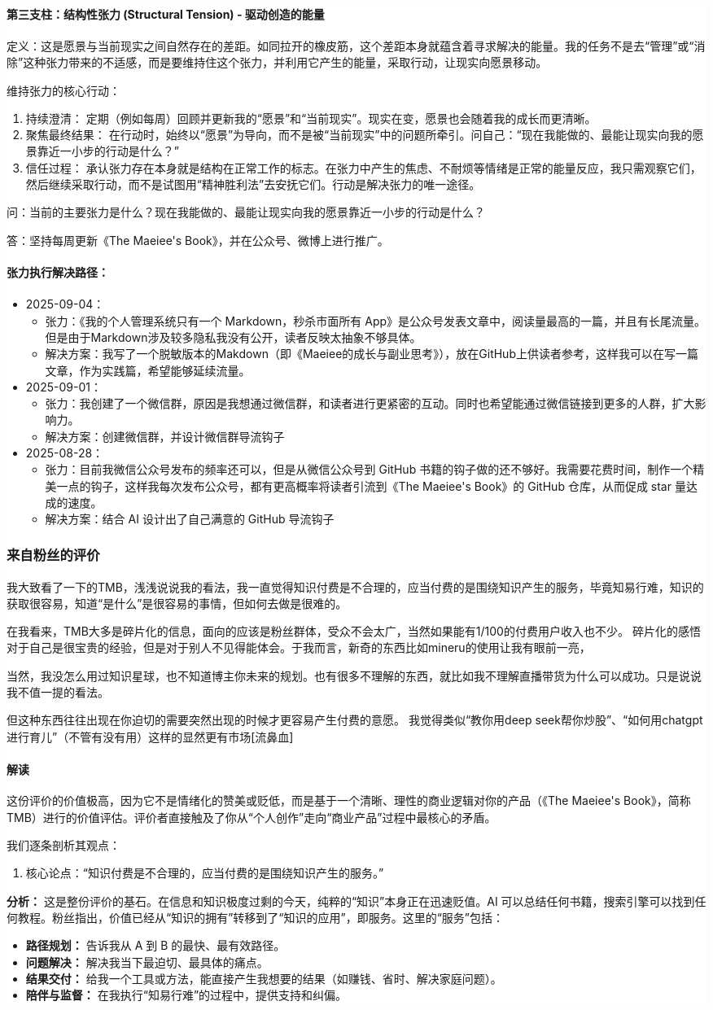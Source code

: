 #### 第三支柱：结构性张力 (Structural Tension) - 驱动创造的能量

定义：这是愿景与当前现实之间自然存在的差距。如同拉开的橡皮筋，这个差距本身就蕴含着寻求解决的能量。我的任务不是去“管理”或“消除”这种张力带来的不适感，而是要维持住这个张力，并利用它产生的能量，采取行动，让现实向愿景移动。

维持张力的核心行动：

1. 持续澄清： 定期（例如每周）回顾并更新我的“愿景”和“当前现实”。现实在变，愿景也会随着我的成长而更清晰。
2. 聚焦最终结果： 在行动时，始终以“愿景”为导向，而不是被“当前现实”中的问题所牵引。问自己：“现在我能做的、最能让现实向我的愿景靠近一小步的行动是什么？”
3. 信任过程： 承认张力存在本身就是结构在正常工作的标志。在张力中产生的焦虑、不耐烦等情绪是正常的能量反应，我只需观察它们，然后继续采取行动，而不是试图用“精神胜利法”去安抚它们。行动是解决张力的唯一途径。

问：当前的主要张力是什么？现在我能做的、最能让现实向我的愿景靠近一小步的行动是什么？

答：坚持每周更新《The Maeiee's Book》，并在公众号、微博上进行推广。

#### 张力执行解决路径：

- 2025-09-04：
  - 张力：《我的个人管理系统只有一个 Markdown，秒杀市面所有 App》是公众号发表文章中，阅读量最高的一篇，并且有长尾流量。但是由于Markdown涉及较多隐私我没有公开，读者反映太抽象不够具体。
  - 解决方案：我写了一个脱敏版本的Makdown（即《Maeiee的成长与副业思考》），放在GitHub上供读者参考，这样我可以在写一篇文章，作为实践篇，希望能够延续流量。
- 2025-09-01：
  - 张力：我创建了一个微信群，原因是我想通过微信群，和读者进行更紧密的互动。同时也希望能通过微信链接到更多的人群，扩大影响力。
  - 解决方案：创建微信群，并设计微信群导流钩子
- 2025-08-28：
  - 张力：目前我微信公众号发布的频率还可以，但是从微信公众号到 GitHub 书籍的钩子做的还不够好。我需要花费时间，制作一个精美一点的钩子，这样我每次发布公众号，都有更高概率将读者引流到《The Maeiee's Book》的 GitHub 仓库，从而促成 star 量达成的速度。
  - 解决方案：结合 AI 设计出了自己满意的 GitHub 导流钩子

### 来自粉丝的评价

我大致看了一下的TMB，浅浅说说我的看法，我一直觉得知识付费是不合理的，应当付费的是围绕知识产生的服务，毕竟知易行难，知识的获取很容易，知道“是什么”是很容易的事情，但如何去做是很难的。

在我看来，TMB大多是碎片化的信息，面向的应该是粉丝群体，受众不会太广，当然如果能有1/100的付费用户收入也不少。 碎片化的感悟对于自己是很宝贵的经验，但是对于别人不见得能体会。于我而言，新奇的东西比如mineru的使用让我有眼前一亮，

当然，我没怎么用过知识星球，也不知道博主你未来的规划。也有很多不理解的东西，就比如我不理解直播带货为什么可以成功。只是说说我不值一提的看法。

但这种东西往往出现在你迫切的需要突然出现的时候才更容易产生付费的意愿。 我觉得类似“教你用deep seek帮你炒股”、“如何用chatgpt进行育儿”（不管有没有用）这样的显然更有市场[流鼻血]

#### 解读

这份评价的价值极高，因为它不是情绪化的赞美或贬低，而是基于一个清晰、理性的商业逻辑对你的产品（《The Maeiee's Book》，简称 TMB）进行的价值评估。评价者直接触及了你从“个人创作”走向“商业产品”过程中最核心的矛盾。

我们逐条剖析其观点：

1. 核心论点：“知识付费是不合理的，应当付费的是围绕知识产生的服务。”

**分析：**
这是整份评价的基石。在信息和知识极度过剩的今天，纯粹的“知识”本身正在迅速贬值。AI 可以总结任何书籍，搜索引擎可以找到任何教程。粉丝指出，价值已经从“知识的拥有”转移到了“知识的应用”，即服务。这里的“服务”包括：

- **路径规划：** 告诉我从 A 到 B 的最快、最有效路径。
- **问题解决：** 解决我当下最迫切、最具体的痛点。
- **结果交付：** 给我一个工具或方法，能直接产生我想要的结果（如赚钱、省时、解决家庭问题）。
- **陪伴与监督：** 在我执行“知易行难”的过程中，提供支持和纠偏。
